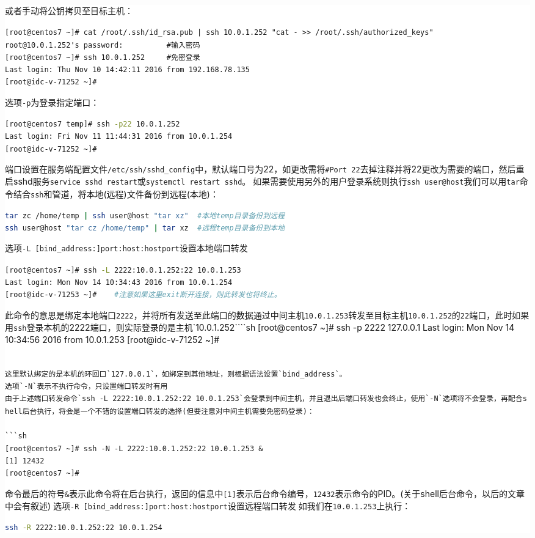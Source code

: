 或者手动将公钥拷贝至目标主机：

```
[root@centos7 ~]# cat /root/.ssh/id_rsa.pub | ssh 10.0.1.252 "cat - >> /root/.ssh/authorized_keys"
root@10.0.1.252's password:          #输入密码
[root@centos7 ~]# ssh 10.0.1.252     #免密登录
Last login: Thu Nov 10 14:42:11 2016 from 192.168.78.135
[root@idc-v-71252 ~]# 
```

选项`-p`为登录指定端口：

```sh
[root@centos7 temp]# ssh -p22 10.0.1.252
Last login: Fri Nov 11 11:44:31 2016 from 10.0.1.254
[root@idc-v-71252 ~]# 
```

端口设置在服务端配置文件`/etc/ssh/sshd_config`中，默认端口号为22，如更改需将`#Port 22`去掉注释并将22更改为需要的端口，然后重启sshd服务`service sshd restart`或`systemctl restart sshd`。
如果需要使用另外的用户登录系统则执行`ssh user@host`我们可以用`tar`命令结合`ssh`和管道，将本地(远程)文件备份到远程(本地)：

```sh
tar zc /home/temp | ssh user@host "tar xz"  #本地temp目录备份到远程
ssh user@host "tar cz /home/temp" | tar xz  #远程temp目录备份到本地
```

选项`-L [bind_address:]port:host:hostport`设置本地端口转发

```sh
[root@centos7 ~]# ssh -L 2222:10.0.1.252:22 10.0.1.253
Last login: Mon Nov 14 10:34:43 2016 from 10.0.1.254
[root@idc-v-71253 ~]#    #注意如果这里exit断开连接，则此转发也将终止。
```

此命令的意思是绑定本地端口`2222`，并将所有发送至此端口的数据通过中间主机`10.0.1.253`转发至目标主机`10.0.1.252`的`22`端口，此时如果用`ssh`登录本机的2222端口，则实际登录的是主机`10.0.1.252````sh
[root@centos7 ~]# ssh -p 2222 127.0.0.1
Last login: Mon Nov 14 10:34:56 2016 from 10.0.1.253
[root@idc-v-71252 ~]# 
```

这里默认绑定的是本机的环回口`127.0.0.1`，如绑定到其他地址，则根据语法设置`bind_address`。
选项`-N`表示不执行命令，只设置端口转发时有用
由于上述端口转发命令`ssh -L 2222:10.0.1.252:22 10.0.1.253`会登录到中间主机，并且退出后端口转发也会终止，使用`-N`选项将不会登录，再配合shell后台执行，将会是一个不错的设置端口转发的选择(但要注意对中间主机需要免密码登录)：

```sh
[root@centos7 ~]# ssh -N -L 2222:10.0.1.252:22 10.0.1.253 &
[1] 12432
[root@centos7 ~]#
```

命令最后的符号`&`表示此命令将在后台执行，返回的信息中`[1]`表示后台命令编号，`12432`表示命令的PID。(关于shell后台命令，以后的文章中会有叙述)
选项`-R [bind_address:]port:host:hostport`设置远程端口转发
如我们在`10.0.1.253`上执行：

```sh
ssh -R 2222:10.0.1.252:22 10.0.1.254
```
